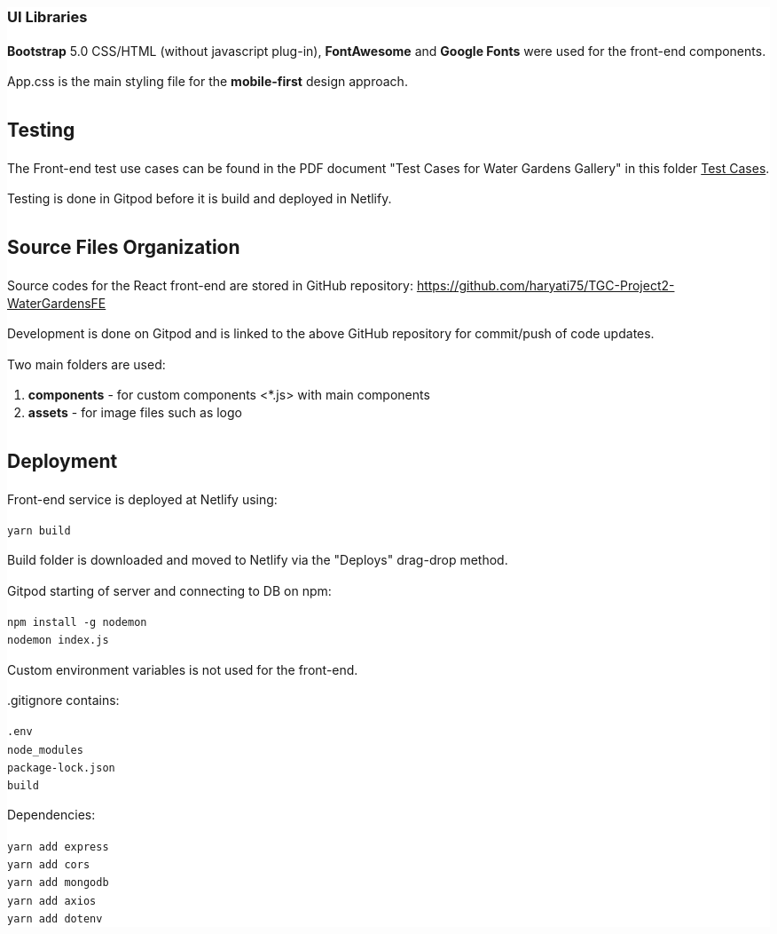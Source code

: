 ### UI Libraries
**Bootstrap** 5.0 CSS/HTML (without javascript plug-in), **FontAwesome** and **Google Fonts** were used for the front-end components.

App.css is the main styling file for the **mobile-first** design approach.

## Testing
The Front-end test use cases can be found in the PDF document "Test Cases for Water Gardens Gallery" in this folder [Test Cases](./test-cases-water-gardens.pdf).

Testing is done in Gitpod before it is build and deployed in Netlify.

## Source Files Organization
Source codes for the React front-end are stored in GitHub repository:
https://github.com/haryati75/TGC-Project2-WaterGardensFE

Development is done on Gitpod and is linked to the above GitHub repository for commit/push of code updates.

Two main folders are used: 
1. **components** - for custom components <*.js> with main components
2. **assets** - for image files such as logo

## Deployment
Front-end service is deployed at Netlify using:
```
yarn build
```
Build folder is downloaded and moved to Netlify via the "Deploys" drag-drop method.

Gitpod starting of server and connecting to DB on npm:
```
npm install -g nodemon
nodemon index.js
```
Custom environment variables is not used for the front-end.

.gitignore contains:
```
.env
node_modules
package-lock.json
build
```
Dependencies: 
```
yarn add express
yarn add cors
yarn add mongodb
yarn add axios
yarn add dotenv
```
